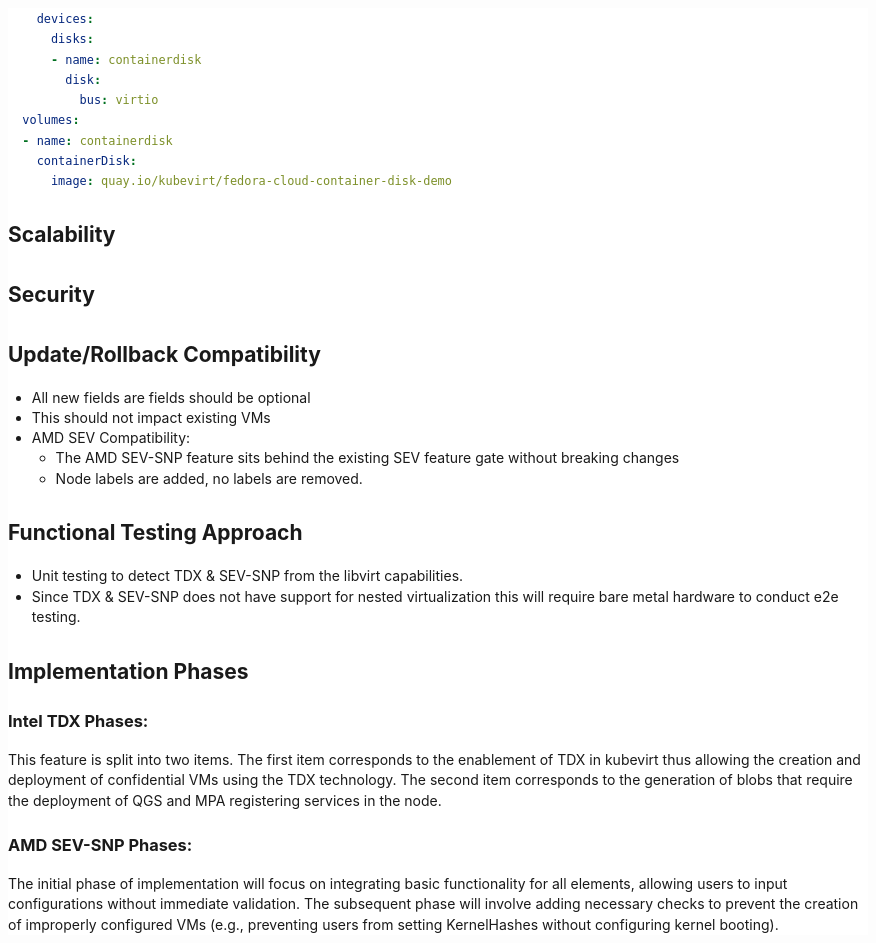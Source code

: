 ```yaml
    devices:
      disks:
      - name: containerdisk
        disk:
          bus: virtio
  volumes:
  - name: containerdisk
    containerDisk:
      image: quay.io/kubevirt/fedora-cloud-container-disk-demo
```

## Scalability

## Security

## Update/Rollback Compatibility

- All new fields are fields should be optional
- This should not impact existing VMs
- AMD SEV Compatibility:
  - The AMD SEV-SNP feature sits behind the existing SEV feature gate without
    breaking changes
  - Node labels are added, no labels are removed.

## Functional Testing Approach

- Unit testing to detect TDX & SEV-SNP from the libvirt capabilities.
- Since TDX & SEV-SNP does not have support for nested virtualization this will
  require bare metal hardware to conduct e2e testing.


## Implementation Phases

### Intel TDX Phases:
This feature is split into two items. The first item corresponds to the
enablement of TDX in kubevirt thus allowing the creation and deployment of
confidential VMs using the TDX technology. The second item corresponds to the
generation of blobs that require the deployment of QGS and MPA registering
services in the node.

### AMD SEV-SNP Phases:
The initial phase of implementation will focus on integrating basic
functionality for all elements, allowing users to input configurations without
immediate validation. The subsequent phase will involve adding necessary checks
to prevent the creation of improperly configured VMs (e.g., preventing users
from setting KernelHashes without configuring kernel booting).
